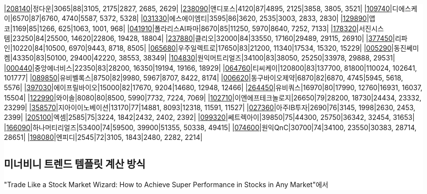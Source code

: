 |[208140](https://finance.daum.net/quotes/A208140)|정다운|3065|88|3105, 2175|2827, 2685, 2629|
|[238090](https://finance.daum.net/quotes/A238090)|앤디포스|4120|87|4895, 2125|3858, 3805, 3521|
|[109740](https://finance.daum.net/quotes/A109740)|디에스케이|6570|87|6760, 4740|5587, 5372, 5328|
|[031330](https://finance.daum.net/quotes/A031330)|에스에이엠티|3595|86|3620, 2535|3003, 2833, 2830|
|[129890](https://finance.daum.net/quotes/A129890)|앱코|1169|85|1266, 625|1063, 1001, 968|
|[041910](https://finance.daum.net/quotes/A041910)|폴라리스AI파마|8670|85|11250, 5970|8640, 7252, 7133|
|[178320](https://finance.daum.net/quotes/A178320)|서진시스템|23250|84|25500, 14620|22806, 19428, 18804|
|[237880](https://finance.daum.net/quotes/A237880)|클리오|32000|84|33550, 17160|29489, 29115, 26910|
|[377450](https://finance.daum.net/quotes/A377450)|리파인|10220|84|10500, 6970|9443, 8718, 8505|
|[065680](https://finance.daum.net/quotes/A065680)|우주일렉트로|17650|83|21200, 11340|17534, 15320, 15229|
|[005290](https://finance.daum.net/quotes/A005290)|동진쎄미켐|43350|83|50100, 29400|42220, 38553, 38349|
|[104830](https://finance.daum.net/quotes/A104830)|원익머트리얼즈|34100|83|38050, 25250|33978, 29888, 29531|
|[000440](https://finance.daum.net/quotes/A000440)|중앙에너비스|22350|83|28200, 16350|19194, 19166, 18929|
|[064760](https://finance.daum.net/quotes/A064760)|티씨케이|120800|83|137700, 81800|110024, 102641, 101777|
|[089850](https://finance.daum.net/quotes/A089850)|유비벨록스|8750|82|9980, 5967|8707, 8422, 8174|
|[006620](https://finance.daum.net/quotes/A006620)|동구바이오제약|6870|82|6870, 4745|5945, 5618, 5576|
|[397030](https://finance.daum.net/quotes/A397030)|에이프릴바이오|15000|82|17670, 9204|14680, 12948, 12466|
|[264450](https://finance.daum.net/quotes/A264450)|유비쿼스|16970|80|17990, 12760|16931, 16037, 15504|
|[122990](https://finance.daum.net/quotes/A122990)|와이솔|8080|80|8500, 5990|7732, 7224, 7069|
|[102710](https://finance.daum.net/quotes/A102710)|이엔에프테크놀로지|26650|79|28200, 18730|24434, 23332, 23299|
|[358570](https://finance.daum.net/quotes/A358570)|지아이이노베이션|13170|77|14881, 8093|12318, 11591, 11527|
|[027360](https://finance.daum.net/quotes/A027360)|아주IB투자|2690|76|3145, 1998|2630, 2453, 2399|
|[205100](https://finance.daum.net/quotes/A205100)|엑셈|2585|75|3224, 1842|2432, 2402, 2392|
|[099320](https://finance.daum.net/quotes/A099320)|쎄트렉아이|39850|75|44300, 25750|36342, 32454, 31653|
|[166090](https://finance.daum.net/quotes/A166090)|하나머티리얼즈|53400|74|59500, 39900|51355, 50338, 49415|
|[074600](https://finance.daum.net/quotes/A074600)|원익QnC|30700|74|34100, 23550|30383, 28714, 28651|
|[198080](https://finance.daum.net/quotes/A198080)|엔피디|2545|72|3105, 1843|2480, 2282, 2214|

## 미너비니 트렌드 템플릿 계산 방식

"Trade Like a Stock Market Wizard: How to Achieve Super Performance in Stocks in Any Market"에서
